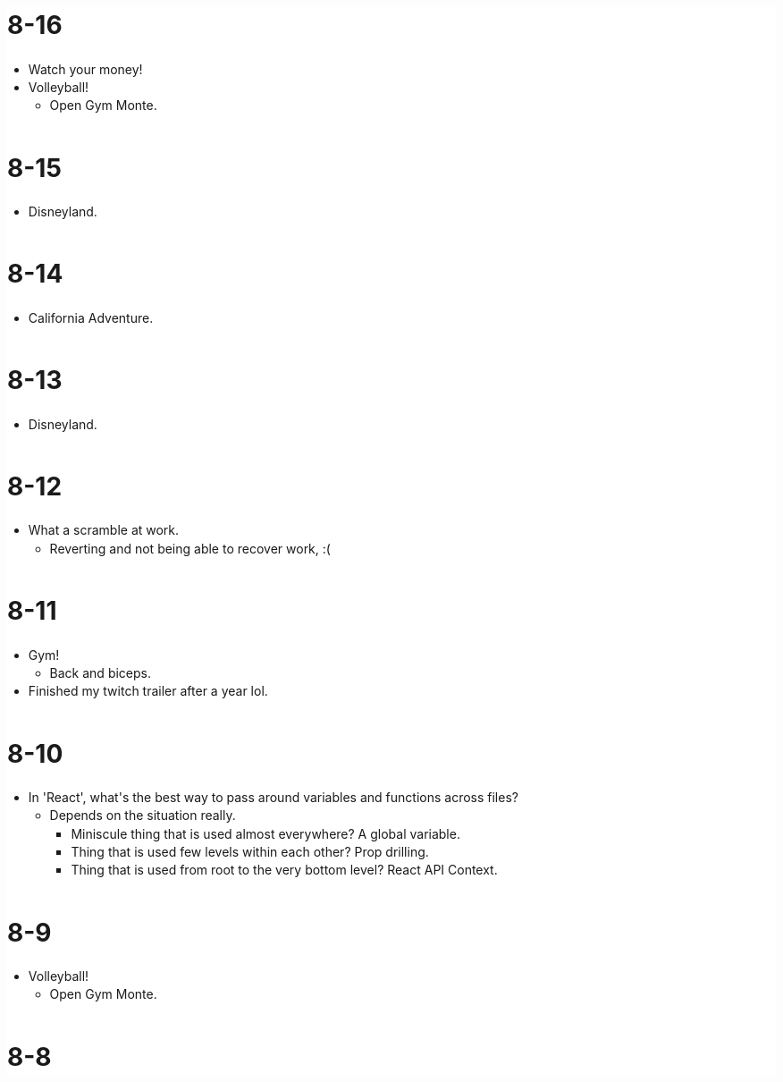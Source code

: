 # 8-16

- Watch your money!
- Volleyball!
  - Open Gym Monte.

# 8-15

- Disneyland.

# 8-14

- California Adventure.

# 8-13

- Disneyland.

# 8-12

- What a scramble at work.
  - Reverting and not being able to recover work, :(

# 8-11

- Gym!
  - Back and biceps.
- Finished my twitch trailer after a year lol.

# 8-10

- In 'React', what's the best way to pass around variables and functions across files?
  - Depends on the situation really.
    - Miniscule thing that is used almost everywhere? A global variable.
    - Thing that is used few levels within each other? Prop drilling.
    - Thing that is used from root to the very bottom level? React API Context.

# 8-9

- Volleyball!
  - Open Gym Monte.

# 8-8
